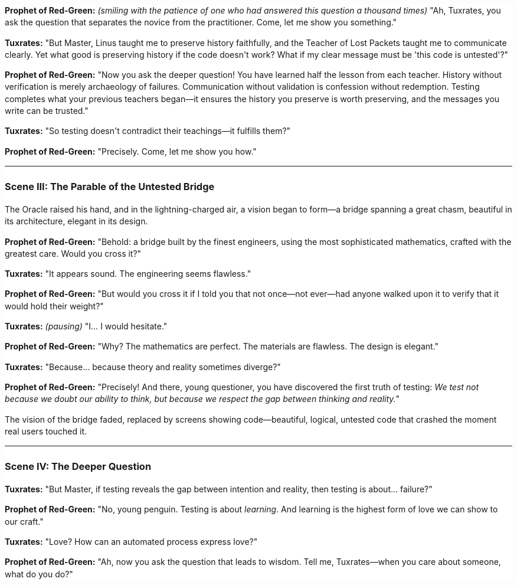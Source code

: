 __Prophet of Red-Green:__ _(smiling with the patience of one who had answered this question a thousand times)_ "Ah, Tuxrates, you ask the question that separates the novice from the practitioner. Come, let me show you something."

__Tuxrates:__ "But Master, Linus taught me to preserve history faithfully, and the Teacher of Lost Packets taught me to communicate clearly. Yet what good is preserving history if the code doesn't work? What if my clear message must be 'this code is untested'?"

__Prophet of Red-Green:__ "Now you ask the deeper question! You have learned half the lesson from each teacher. History without verification is merely archaeology of failures. Communication without validation is confession without redemption. Testing completes what your previous teachers began—it ensures the history you preserve is worth preserving, and the messages you write can be trusted."

__Tuxrates:__ "So testing doesn't contradict their teachings—it fulfills them?"

__Prophet of Red-Green:__ "Precisely. Come, let me show you how."

---

### Scene III: The Parable of the Untested Bridge

The Oracle raised his hand, and in the lightning-charged air, a vision began to form—a bridge spanning a great chasm, beautiful in its architecture, elegant in its design.

__Prophet of Red-Green:__ "Behold: a bridge built by the finest engineers, using the most sophisticated mathematics, crafted with the greatest care. Would you cross it?"

__Tuxrates:__ "It appears sound. The engineering seems flawless."

__Prophet of Red-Green:__ "But would you cross it if I told you that not once—not ever—had anyone walked upon it to verify that it would hold their weight?"

__Tuxrates:__ _(pausing)_ "I… I would hesitate."

__Prophet of Red-Green:__ "Why? The mathematics are perfect. The materials are flawless. The design is elegant."

__Tuxrates:__ "Because… because theory and reality sometimes diverge?"

__Prophet of Red-Green:__ "Precisely! And there, young questioner, you have discovered the first truth of testing: _We test not because we doubt our ability to think, but because we respect the gap between thinking and reality._"

The vision of the bridge faded, replaced by screens showing code—beautiful, logical, untested code that crashed the moment real users touched it.

---

### Scene IV: The Deeper Question

__Tuxrates:__ "But Master, if testing reveals the gap between intention and reality, then testing is about… failure?"

__Prophet of Red-Green:__ "No, young penguin. Testing is about _learning_. And learning is the highest form of love we can show to our craft."

__Tuxrates:__ "Love? How can an automated process express love?"

__Prophet of Red-Green:__ "Ah, now you ask the question that leads to wisdom. Tell me, Tuxrates—when you care about someone, what do you do?"
